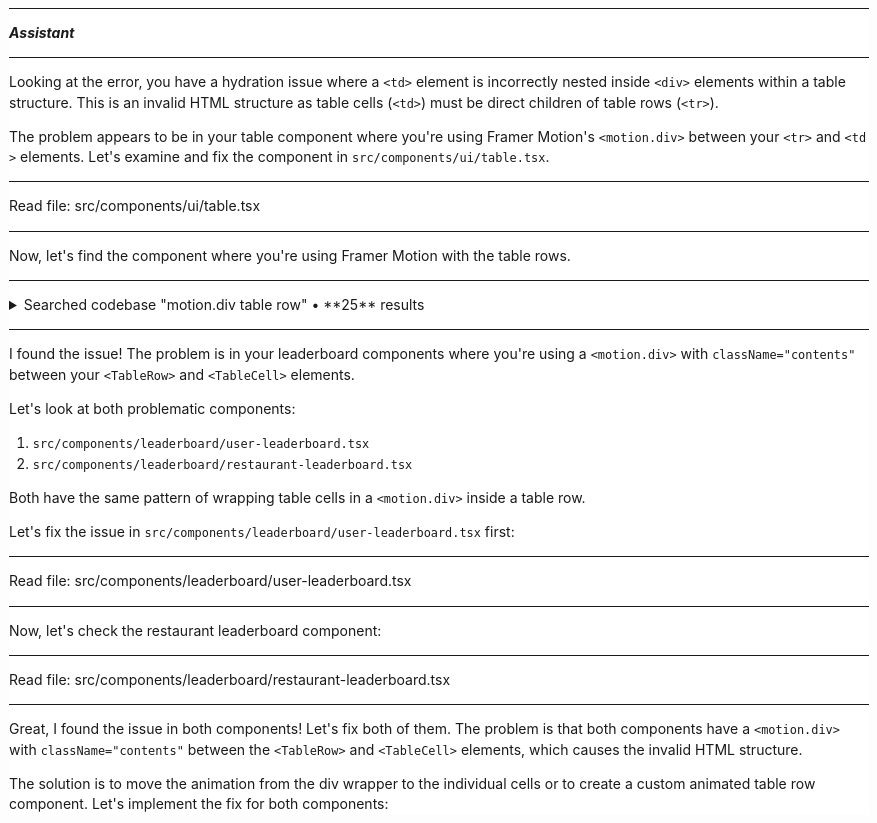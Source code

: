 
---

_**Assistant**_



---

Looking at the error, you have a hydration issue where a `<td>` element is incorrectly nested inside `<div>` elements within a table structure. This is an invalid HTML structure as table cells (`<td>`) must be direct children of table rows (`<tr>`).

The problem appears to be in your table component where you're using Framer Motion's `<motion.div>` between your `<tr>` and `<td>` elements. Let's examine and fix the component in `src/components/ui/table.tsx`.

---

Read file: src/components/ui/table.tsx

---

Now, let's find the component where you're using Framer Motion with the table rows.

---

<details><summary>Searched codebase "motion.div table row" • **25** results</summary></details>

---

I found the issue! The problem is in your leaderboard components where you're using a `<motion.div>` with `className="contents"` between your `<TableRow>` and `<TableCell>` elements.

Let's look at both problematic components:

1. `src/components/leaderboard/user-leaderboard.tsx`
2. `src/components/leaderboard/restaurant-leaderboard.tsx`

Both have the same pattern of wrapping table cells in a `<motion.div>` inside a table row.

Let's fix the issue in `src/components/leaderboard/user-leaderboard.tsx` first:

---

Read file: src/components/leaderboard/user-leaderboard.tsx

---

Now, let's check the restaurant leaderboard component:

---

Read file: src/components/leaderboard/restaurant-leaderboard.tsx

---

Great, I found the issue in both components! Let's fix both of them. The problem is that both components have a `<motion.div>` with `className="contents"` between the `<TableRow>` and `<TableCell>` elements, which causes the invalid HTML structure.

The solution is to move the animation from the div wrapper to the individual cells or to create a custom animated table row component. Let's implement the fix for both components:
